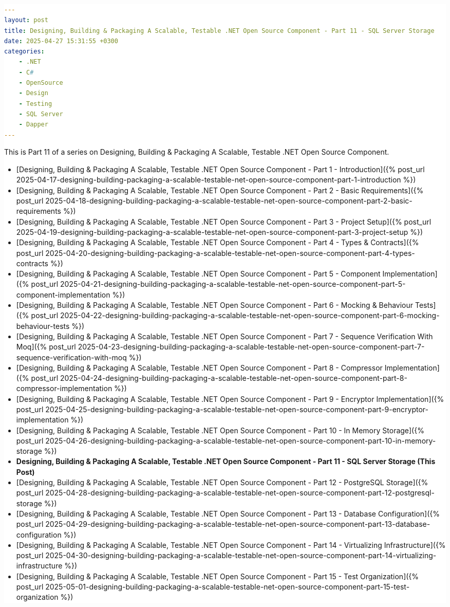 ```yaml
---
layout: post
title: Designing, Building & Packaging A Scalable, Testable .NET Open Source Component - Part 11 - SQL Server Storage
date: 2025-04-27 15:31:55 +0300
categories:
    - .NET
    - C#
    - OpenSource
    - Design
    - Testing
    - SQL Server
    - Dapper
---
```


This is Part 11 of a series on Designing, Building & Packaging A Scalable, Testable .NET Open Source Component.

- [Designing, Building & Packaging A Scalable, Testable .NET Open Source Component - Part 1 - Introduction]({% post_url 2025-04-17-designing-building-packaging-a-scalable-testable-net-open-source-component-part-1-introduction %})
- [Designing, Building & Packaging A Scalable, Testable .NET Open Source Component - Part 2 - Basic Requirements]({% post_url 2025-04-18-designing-building-packaging-a-scalable-testable-net-open-source-component-part-2-basic-requirements %})
- [Designing, Building & Packaging A Scalable, Testable .NET Open Source Component - Part 3 - Project Setup]({% post_url 2025-04-19-designing-building-packaging-a-scalable-testable-net-open-source-component-part-3-project-setup %})
- [Designing, Building & Packaging A Scalable, Testable .NET Open Source Component - Part 4 - Types & Contracts]({% post_url 2025-04-20-designing-building-packaging-a-scalable-testable-net-open-source-component-part-4-types-contracts %})
- [Designing, Building & Packaging A Scalable, Testable .NET Open Source Component - Part 5 - Component Implementation]({% post_url 2025-04-21-designing-building-packaging-a-scalable-testable-net-open-source-component-part-5-component-implementation %})
- [Designing, Building & Packaging A Scalable, Testable .NET Open Source Component - Part 6 - Mocking & Behaviour Tests]({% post_url 2025-04-22-designing-building-packaging-a-scalable-testable-net-open-source-component-part-6-mocking-behaviour-tests %})
- [Designing, Building & Packaging A Scalable, Testable .NET Open Source Component - Part 7 - Sequence Verification With Moq]({% post_url 2025-04-23-designing-building-packaging-a-scalable-testable-net-open-source-component-part-7-sequence-verification-with-moq %})
- [Designing, Building & Packaging A Scalable, Testable .NET Open Source Component - Part 8 - Compressor Implementation]({% post_url 2025-04-24-designing-building-packaging-a-scalable-testable-net-open-source-component-part-8-compressor-implementation %})
- [Designing, Building & Packaging A Scalable, Testable .NET Open Source Component - Part 9 - Encryptor Implementation]({% post_url 2025-04-25-designing-building-packaging-a-scalable-testable-net-open-source-component-part-9-encryptor-implementation %})
- [Designing, Building & Packaging A Scalable, Testable .NET Open Source Component - Part 10 - In Memory Storage]({% post_url 2025-04-26-designing-building-packaging-a-scalable-testable-net-open-source-component-part-10-in-memory-storage %})
- **Designing, Building & Packaging A Scalable, Testable .NET Open Source Component - Part 11 - SQL Server Storage (This Post)**
- [Designing, Building & Packaging A Scalable, Testable .NET Open Source Component - Part 12 - PostgreSQL Storage]({% post_url 2025-04-28-designing-building-packaging-a-scalable-testable-net-open-source-component-part-12-postgresql-storage %})
- [Designing, Building & Packaging A Scalable, Testable .NET Open Source Component - Part 13 - Database Configuration]({% post_url 2025-04-29-designing-building-packaging-a-scalable-testable-net-open-source-component-part-13-database-configuration %})
- [Designing, Building & Packaging A Scalable, Testable .NET Open Source Component - Part 14 - Virtualizing Infrastructure]({% post_url 2025-04-30-designing-building-packaging-a-scalable-testable-net-open-source-component-part-14-virtualizing-infrastructure %})
- [Designing, Building & Packaging A Scalable, Testable .NET Open Source Component - Part 15 - Test Organization]({% post_url 2025-05-01-designing-building-packaging-a-scalable-testable-net-open-source-component-part-15-test-organization %})